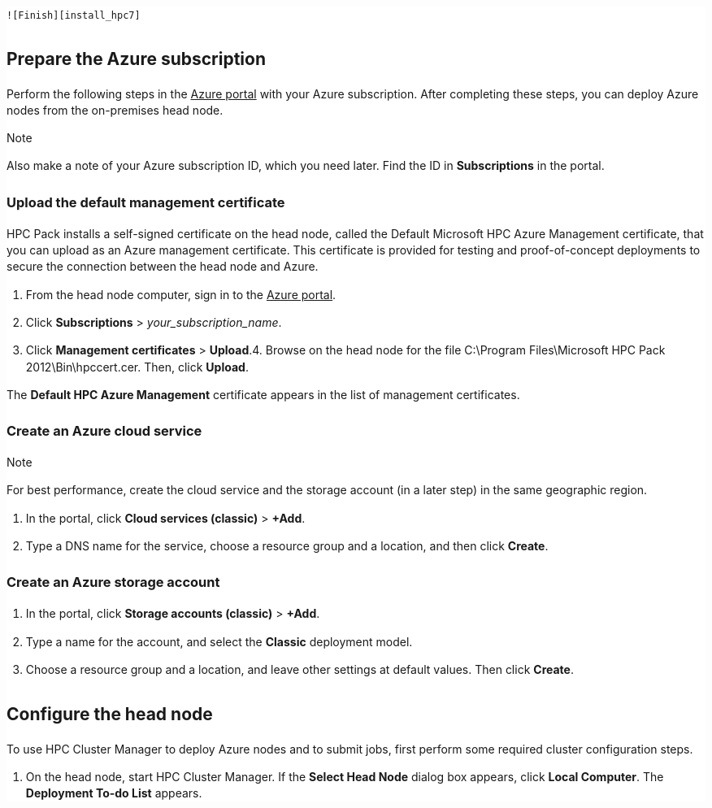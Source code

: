     ![Finish][install_hpc7]

## Prepare the Azure subscription
Perform the following steps in the [Azure portal](https://portal.azure.com) with your Azure subscription. After completing these steps, you can deploy Azure nodes from the on-premises head node. 
  
  > [!NOTE]
  > Also make a note of your Azure subscription ID, which you need later. Find the ID in **Subscriptions** in the portal.
  > 

### Upload the default management certificate
HPC Pack installs a self-signed certificate on the head node, called the Default Microsoft HPC Azure Management certificate, that you can upload as an Azure management certificate. This certificate is provided for testing and proof-of-concept deployments to secure the connection between the head node and Azure.

1. From the head node computer, sign in to the [Azure portal](https://portal.azure.com).

2. Click **Subscriptions** > *your_subscription_name*.

3. Click **Management certificates** > **Upload**.4. Browse on the head node for the file C:\Program Files\Microsoft HPC Pack 2012\Bin\hpccert.cer. Then, click **Upload**.

   
The **Default HPC Azure Management** certificate appears in the list of management certificates.

### Create an Azure cloud service
> [!NOTE]
> For best performance, create the cloud service and the storage account (in a later step) in the same geographic region.
> 
> 

1. In the portal, click **Cloud services (classic)** > **+Add**.

2.  Type a DNS name for the service, choose a resource group and a location, and then click **Create**.


### Create an Azure storage account
1. In the portal, click **Storage accounts (classic)** > **+Add**.

2. Type a name for the account, and select the **Classic** deployment model.

3. Choose a resource group and a location, and leave other settings at default values. Then click **Create**.

## Configure the head node
To use HPC Cluster Manager to deploy Azure nodes and to submit jobs, first perform some required cluster configuration steps.

1. On the head node, start HPC Cluster Manager. If the **Select Head Node** dialog box appears, click **Local Computer**. The **Deployment To-do List** appears.


[Overview]: ./media/cloud-services-setup-hybrid-hpcpack-cluster/hybrid_cluster_overview.png
[install_hpc1]: ./media/cloud-services-setup-hybrid-hpcpack-cluster/install_hpc1.png
[install_hpc4]: ./media/cloud-services-setup-hybrid-hpcpack-cluster/install_hpc4.png
[install_hpc6]: ./media/cloud-services-setup-hybrid-hpcpack-cluster/install_hpc6.png
[install_hpc7]: ./media/cloud-services-setup-hybrid-hpcpack-cluster/install_hpc7.png
[install_hpc10]: ./media/cloud-services-setup-hybrid-hpcpack-cluster/install_hpc10.png
[config_hpc2]: ./media/cloud-services-setup-hybrid-hpcpack-cluster/config_hpc2.png
[config_hpc3]: ./media/cloud-services-setup-hybrid-hpcpack-cluster/config_hpc3.png
[config_hpc6]: ./media/cloud-services-setup-hybrid-hpcpack-cluster/config_hpc6.png
[config_hpc8]: ./media/cloud-services-setup-hybrid-hpcpack-cluster/config_hpc8.png
[config_hpc10]: ./media/cloud-services-setup-hybrid-hpcpack-cluster/config_hpc10.png
[config_hpc12]: ./media/cloud-services-setup-hybrid-hpcpack-cluster/config_hpc12.png
[config_hpc13]: ./media/cloud-services-setup-hybrid-hpcpack-cluster/config_hpc13.png
[add_node1]: ./media/cloud-services-setup-hybrid-hpcpack-cluster/add_node1.png
[add_node1_1]: ./media/cloud-services-setup-hybrid-hpcpack-cluster/add_node1_1.png
[add_node2]: ./media/cloud-services-setup-hybrid-hpcpack-cluster/add_node2.png
[add_node3]: ./media/cloud-services-setup-hybrid-hpcpack-cluster/add_node3.png
[add_node4]: ./media/cloud-services-setup-hybrid-hpcpack-cluster/add_node4.png
[add_node6]: ./media/cloud-services-setup-hybrid-hpcpack-cluster/add_node6.png
[add_node7]: ./media/cloud-services-setup-hybrid-hpcpack-cluster/add_node7.png
[view_instances1]: ./media/cloud-services-setup-hybrid-hpcpack-cluster/view_instances1.png
[clusrun1]: ./media/cloud-services-setup-hybrid-hpcpack-cluster/clusrun1.png
[test_job1]: ./media/cloud-services-setup-hybrid-hpcpack-cluster/test_job1.png
[param_sweep1]: ./media/cloud-services-setup-hybrid-hpcpack-cluster/param_sweep1.png
[view_job361]: ./media/cloud-services-setup-hybrid-hpcpack-cluster/view_job361.png
[view_job362]: ./media/cloud-services-setup-hybrid-hpcpack-cluster/view_job362.png
[stop_node1]: ./media/cloud-services-setup-hybrid-hpcpack-cluster/stop_node1.png
[stop_node4]: ./media/cloud-services-setup-hybrid-hpcpack-cluster/stop_node4.png
[view_instances2]: ./media/cloud-services-setup-hybrid-hpcpack-cluster/view_instances2.png
